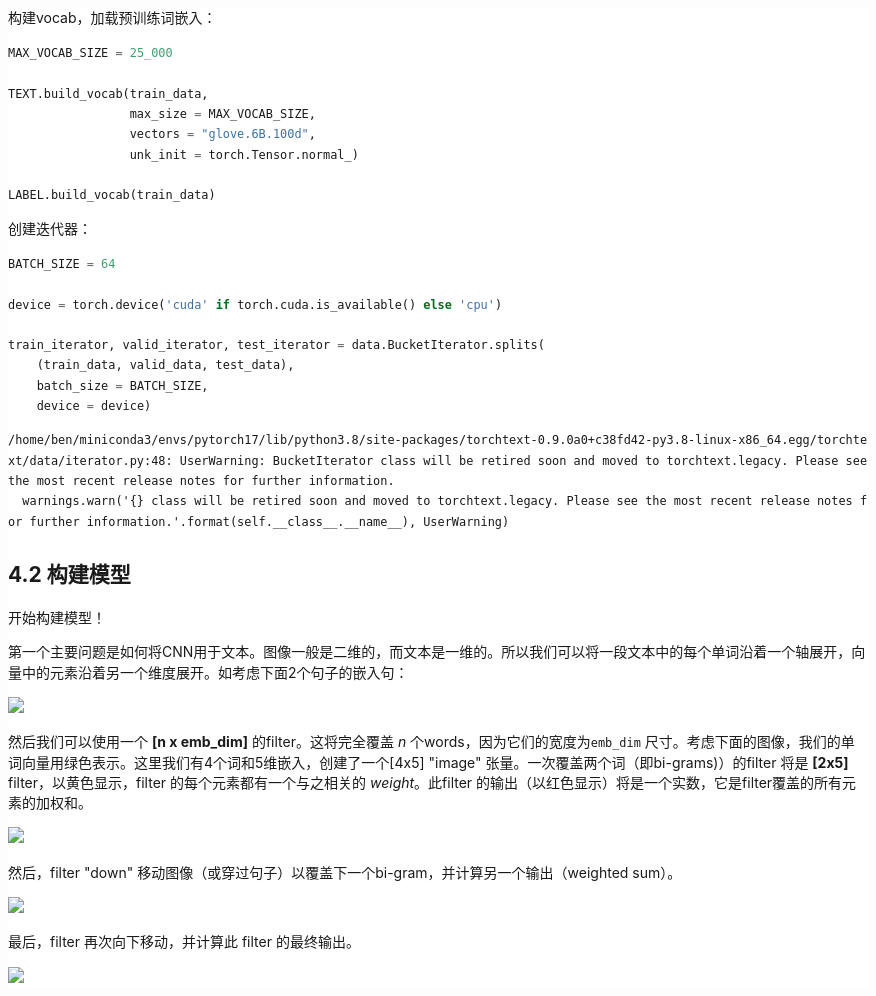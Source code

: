 

构建vocab，加载预训练词嵌入：


```python
MAX_VOCAB_SIZE = 25_000

TEXT.build_vocab(train_data, 
                 max_size = MAX_VOCAB_SIZE, 
                 vectors = "glove.6B.100d", 
                 unk_init = torch.Tensor.normal_)

LABEL.build_vocab(train_data)
```

创建迭代器：


```python
BATCH_SIZE = 64

device = torch.device('cuda' if torch.cuda.is_available() else 'cpu')

train_iterator, valid_iterator, test_iterator = data.BucketIterator.splits(
    (train_data, valid_data, test_data), 
    batch_size = BATCH_SIZE, 
    device = device)
```

    /home/ben/miniconda3/envs/pytorch17/lib/python3.8/site-packages/torchtext-0.9.0a0+c38fd42-py3.8-linux-x86_64.egg/torchtext/data/iterator.py:48: UserWarning: BucketIterator class will be retired soon and moved to torchtext.legacy. Please see the most recent release notes for further information.
      warnings.warn('{} class will be retired soon and moved to torchtext.legacy. Please see the most recent release notes for further information.'.format(self.__class__.__name__), UserWarning)
    

## 4.2 构建模型

开始构建模型！

第一个主要问题是如何将CNN用于文本。图像一般是二维的，而文本是一维的。所以我们可以将一段文本中的每个单词沿着一个轴展开，向量中的元素沿着另一个维度展开。如考虑下面2个句子的嵌入句：

![](assets/sentiment9.png)

然后我们可以使用一个 **[n x emb_dim]** 的filter。这将完全覆盖 $n$ 个words，因为它们的宽度为`emb_dim` 尺寸。考虑下面的图像，我们的单词向量用绿色表示。这里我们有4个词和5维嵌入，创建了一个[4x5] "image" 张量。一次覆盖两个词（即bi-grams)）的filter 将是 **[2x5]** filter，以黄色显示，filter 的每个元素都有一个与之相关的 _weight_。此filter 的输出（以红色显示）将是一个实数，它是filter覆盖的所有元素的加权和。

![](assets/sentiment12.png)

然后，filter  "down" 移动图像（或穿过句子）以覆盖下一个bi-gram，并计算另一个输出（weighted sum）。

![](assets/sentiment13.png)

最后，filter 再次向下移动，并计算此 filter 的最终输出。

![](assets/sentiment14.png)
